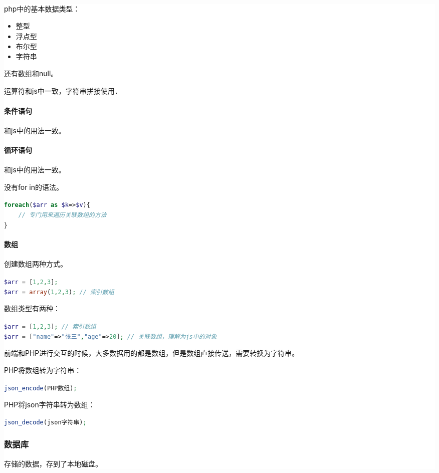 php中的基本数据类型：

- 整型
- 浮点型
- 布尔型
- 字符串

还有数组和null。

运算符和js中一致，字符串拼接使用`.`

#### 条件语句

和js中的用法一致。

#### 循环语句

和js中的用法一致。

没有for in的语法。

```php
foreach($arr as $k=>$v){
    // 专门用来遍历关联数组的方法
}
```

#### 数组

创建数组两种方式。

```php
$arr = [1,2,3];
$arr = array(1,2,3); // 索引数组
```

数组类型有两种：

```php
$arr = [1,2,3]; // 索引数组
$arr = ["name"=>"张三","age"=>20]; // 关联数组，理解为js中的对象
```

前端和PHP进行交互的时候，大多数据用的都是数组，但是数组直接传送，需要转换为字符串。

PHP将数组转为字符串：

```php
json_encode(PHP数组);
```

PHP将json字符串转为数组：

```php
json_decode(json字符串);
```



### 数据库

存储的数据，存到了本地磁盘。
